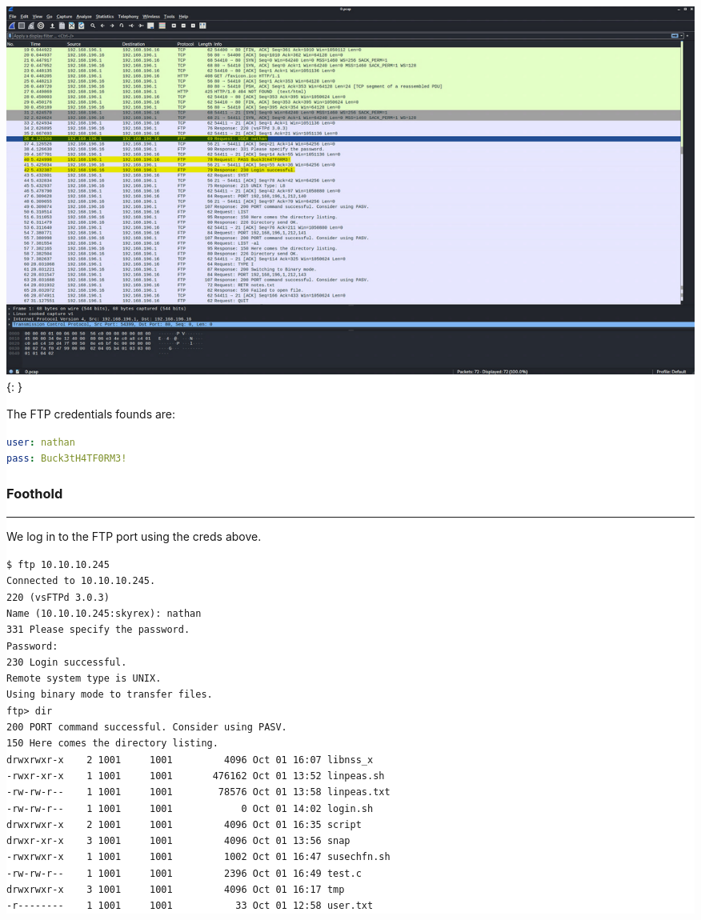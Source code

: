 ![Desktop View](/assets/img/Cap/wireshark.png){: }

The FTP credentials founds are:

```yml
user: nathan
pass: Buck3tH4TF0RM3!
```

### Foothold
---

We log in to the FTP port using the creds above.

```console
$ ftp 10.10.10.245
Connected to 10.10.10.245.
220 (vsFTPd 3.0.3)
Name (10.10.10.245:skyrex): nathan
331 Please specify the password.
Password:
230 Login successful.
Remote system type is UNIX.
Using binary mode to transfer files.
ftp> dir
200 PORT command successful. Consider using PASV.
150 Here comes the directory listing.
drwxrwxr-x    2 1001     1001         4096 Oct 01 16:07 libnss_x
-rwxr-xr-x    1 1001     1001       476162 Oct 01 13:52 linpeas.sh
-rw-rw-r--    1 1001     1001        78576 Oct 01 13:58 linpeas.txt
-rw-rw-r--    1 1001     1001            0 Oct 01 14:02 login.sh
drwxrwxr-x    2 1001     1001         4096 Oct 01 16:35 script
drwxr-xr-x    3 1001     1001         4096 Oct 01 13:56 snap
-rwxrwxr-x    1 1001     1001         1002 Oct 01 16:47 susechfn.sh
-rw-rw-r--    1 1001     1001         2396 Oct 01 16:49 test.c
drwxrwxr-x    3 1001     1001         4096 Oct 01 16:17 tmp
-r--------    1 1001     1001           33 Oct 01 12:58 user.txt
```
